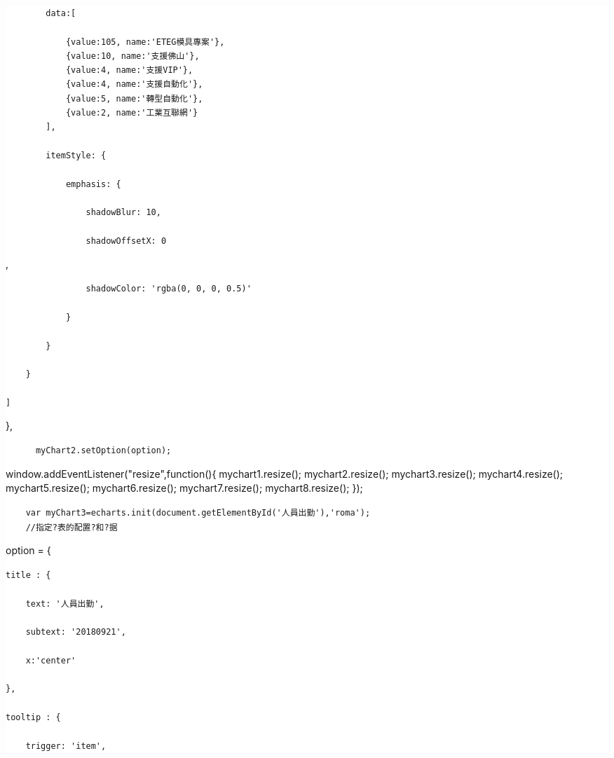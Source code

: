             data:[

                {value:105, name:'ETEG模具專案'},
                {value:10, name:'支援佛山'},
                {value:4, name:'支援VIP'},
                {value:4, name:'支援自動化'},
                {value:5, name:'轉型自動化'},
                {value:2, name:'工業互聯網'}
            ],

            itemStyle: {

                emphasis: {

                    shadowBlur: 10,

                    shadowOffsetX: 0
,



                    shadowColor: 'rgba(0, 0, 0, 0.5)'

                }

            }

        }

    ]
},

          myChart2.setOption(option);
window.addEventListener("resize",function(){
                   mychart1.resize();
                   mychart2.resize();
                   mychart3.resize();
                   mychart4.resize();
                   mychart5.resize();
                   mychart6.resize();
                   mychart7.resize();
                   mychart8.resize();
      });

        var myChart3=echarts.init(document.getElementById('人員出勤'),'roma');
        //指定?表的配置?和?据
option = {

    title : {

        text: '人員出勤',

        subtext: '20180921',

        x:'center'

    },

    tooltip : {

        trigger: 'item',
